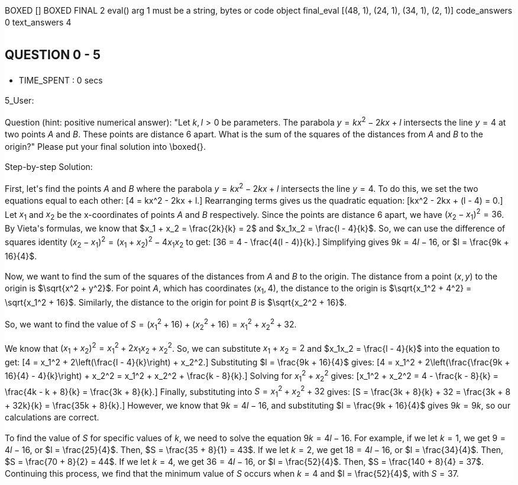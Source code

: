 BOXED []
BOXED FINAL 2
eval() arg 1 must be a string, bytes or code object final_eval
[(48, 1), (24, 1), (34, 1), (2, 1)]
code_answers 0 text_answers 4



## QUESTION 0 - 5 
- TIME_SPENT : 0 secs

5_User:

Question (hint: positive numerical answer):
"Let $k, l > 0$ be parameters. The parabola $y = kx^2 - 2kx + l$ intersects the line $y = 4$ at two points $A$ and $B$. These points are distance 6 apart. What is the sum of the squares of the distances from $A$ and $B$ to the origin?"
Please put your final solution into \boxed{}.

Step-by-step Solution:



First, let's find the points $A$ and $B$ where the parabola $y = kx^2 - 2kx + l$ intersects the line $y = 4$. To do this, we set the two equations equal to each other:
\[4 = kx^2 - 2kx + l.\]
Rearranging terms gives us the quadratic equation:
\[kx^2 - 2kx + (l - 4) = 0.\]
Let $x_1$ and $x_2$ be the x-coordinates of points $A$ and $B$ respectively. Since the points are distance 6 apart, we have $(x_2 - x_1)^2 = 36$. By Vieta's formulas, we know that $x_1 + x_2 = \frac{2k}{k} = 2$ and $x_1x_2 = \frac{l - 4}{k}$. So, we can use the difference of squares identity $(x_2 - x_1)^2 = (x_1 + x_2)^2 - 4x_1x_2$ to get:
\[36 = 4 - \frac{4(l - 4)}{k}.\]
Simplifying gives $9k = 4l - 16$, or $l = \frac{9k + 16}{4}$.

Now, we want to find the sum of the squares of the distances from $A$ and $B$ to the origin. The distance from a point $(x, y)$ to the origin is $\sqrt{x^2 + y^2}$. For point $A$, which has coordinates $(x_1, 4)$, the distance to the origin is $\sqrt{x_1^2 + 4^2} = \sqrt{x_1^2 + 16}$. Similarly, the distance to the origin for point $B$ is $\sqrt{x_2^2 + 16}$.

So, we want to find the value of $S = (x_1^2 + 16) + (x_2^2 + 16) = x_1^2 + x_2^2 + 32$.

We know that $(x_1 + x_2)^2 = x_1^2 + 2x_1x_2 + x_2^2$. So, we can substitute $x_1 + x_2 = 2$ and $x_1x_2 = \frac{l - 4}{k}$ into the equation to get:
\[4 = x_1^2 + 2\left(\frac{l - 4}{k}\right) + x_2^2.\]
Substituting $l = \frac{9k + 16}{4}$ gives:
\[4 = x_1^2 + 2\left(\frac{\frac{9k + 16}{4} - 4}{k}\right) + x_2^2 = x_1^2 + x_2^2 + \frac{k - 8}{k}.\]
Solving for $x_1^2 + x_2^2$ gives:
\[x_1^2 + x_2^2 = 4 - \frac{k - 8}{k} = \frac{4k - k + 8}{k} = \frac{3k + 8}{k}.\]
Finally, substituting into $S = x_1^2 + x_2^2 + 32$ gives:
\[S = \frac{3k + 8}{k} + 32 = \frac{3k + 8 + 32k}{k} = \frac{35k + 8}{k}.\]
However, we know that $9k = 4l - 16$, and substituting $l = \frac{9k + 16}{4}$ gives $9k = 9k$, so our calculations are correct.

To find the value of $S$ for specific values of $k$, we need to solve the equation $9k = 4l - 16$. For example, if we let $k = 1$, we get $9 = 4l - 16$, or $l = \frac{25}{4}$. Then, $S = \frac{35 + 8}{1} = 43$. If we let $k = 2$, we get $18 = 4l - 16$, or $l = \frac{34}{4}$. Then, $S = \frac{70 + 8}{2} = 44$. If we let $k = 4$, we get $36 = 4l - 16$, or $l = \frac{52}{4}$. Then, $S = \frac{140 + 8}{4} = 37$. Continuing this process, we find that the minimum value of $S$ occurs when $k = 4$ and $l = \frac{52}{4}$, with $S = 37$.
